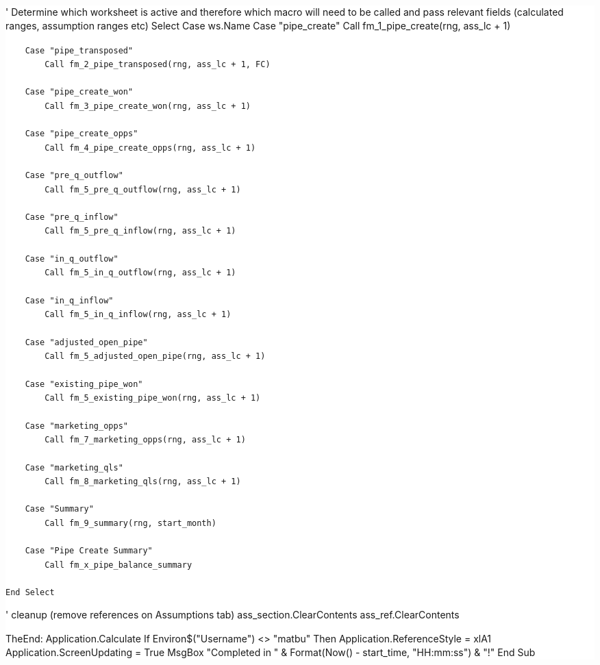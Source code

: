 
' Determine which worksheet is active and therefore which macro will need to be called and pass relevant fields (calculated ranges, assumption ranges etc)
    Select Case ws.Name
        Case "pipe_create"
            Call fm_1_pipe_create(rng, ass_lc + 1)
        
        Case "pipe_transposed"
            Call fm_2_pipe_transposed(rng, ass_lc + 1, FC)
        
        Case "pipe_create_won"
            Call fm_3_pipe_create_won(rng, ass_lc + 1)
        
        Case "pipe_create_opps"
            Call fm_4_pipe_create_opps(rng, ass_lc + 1)
        
        Case "pre_q_outflow"
            Call fm_5_pre_q_outflow(rng, ass_lc + 1)
        
        Case "pre_q_inflow"
            Call fm_5_pre_q_inflow(rng, ass_lc + 1)
        
        Case "in_q_outflow"
            Call fm_5_in_q_outflow(rng, ass_lc + 1)
        
        Case "in_q_inflow"
            Call fm_5_in_q_inflow(rng, ass_lc + 1)
        
        Case "adjusted_open_pipe"
            Call fm_5_adjusted_open_pipe(rng, ass_lc + 1)
        
        Case "existing_pipe_won"
            Call fm_5_existing_pipe_won(rng, ass_lc + 1)
        
        Case "marketing_opps"
            Call fm_7_marketing_opps(rng, ass_lc + 1)
        
        Case "marketing_qls"
            Call fm_8_marketing_qls(rng, ass_lc + 1)
            
        Case "Summary"
            Call fm_9_summary(rng, start_month)
        
        Case "Pipe Create Summary"
            Call fm_x_pipe_balance_summary
        
    End Select
    

' cleanup (remove references on Assumptions tab)
    ass_section.ClearContents
    ass_ref.ClearContents


TheEnd:
    Application.Calculate
    If Environ$("Username") <> "matbu" Then Application.ReferenceStyle = xlA1
    Application.ScreenUpdating = True
    MsgBox "Completed in " & Format(Now() - start_time, "HH:mm:ss") & "!"
End Sub
